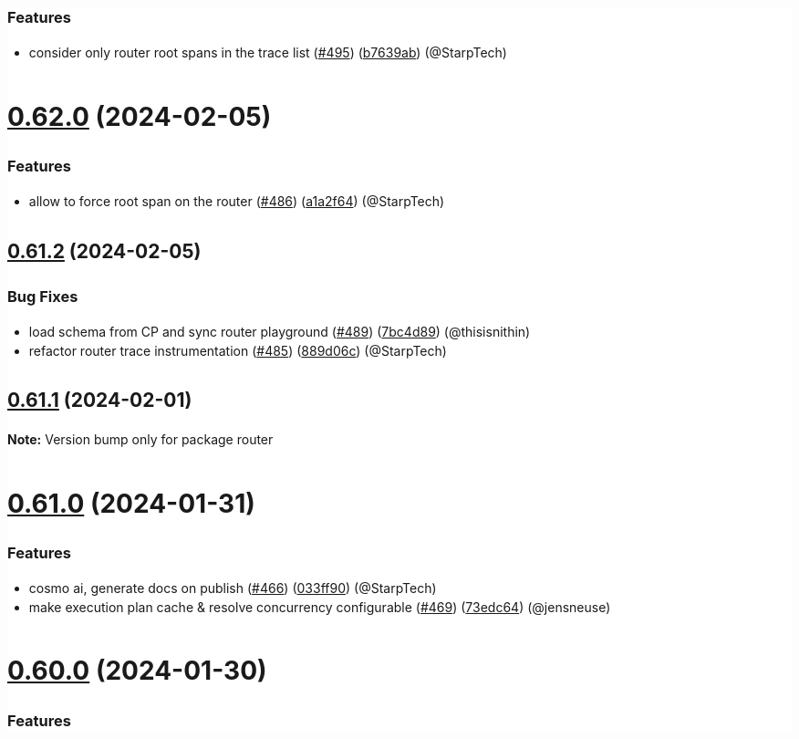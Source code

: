 ### Features

* consider only router root spans in the trace list ([#495](https://github.com/wundergraph/cosmo/issues/495)) ([b7639ab](https://github.com/wundergraph/cosmo/commit/b7639abcc4c2f367a651a65ffbc17238a049f635)) (@StarpTech)

# [0.62.0](https://github.com/wundergraph/cosmo/compare/router@0.61.2...router@0.62.0) (2024-02-05)

### Features

* allow to force root span on the router ([#486](https://github.com/wundergraph/cosmo/issues/486)) ([a1a2f64](https://github.com/wundergraph/cosmo/commit/a1a2f64558815267edc144e32da4297703743a86)) (@StarpTech)

## [0.61.2](https://github.com/wundergraph/cosmo/compare/router@0.61.1...router@0.61.2) (2024-02-05)

### Bug Fixes

* load schema from CP and sync router playground ([#489](https://github.com/wundergraph/cosmo/issues/489)) ([7bc4d89](https://github.com/wundergraph/cosmo/commit/7bc4d892fd21afc6d22bda07133b261599a7cd3e)) (@thisisnithin)
* refactor router trace instrumentation ([#485](https://github.com/wundergraph/cosmo/issues/485)) ([889d06c](https://github.com/wundergraph/cosmo/commit/889d06c95651bd44d136b89f0638faa4f25be8e2)) (@StarpTech)

## [0.61.1](https://github.com/wundergraph/cosmo/compare/router@0.61.0...router@0.61.1) (2024-02-01)

**Note:** Version bump only for package router

# [0.61.0](https://github.com/wundergraph/cosmo/compare/router@0.60.0...router@0.61.0) (2024-01-31)

### Features

* cosmo ai, generate docs on publish ([#466](https://github.com/wundergraph/cosmo/issues/466)) ([033ff90](https://github.com/wundergraph/cosmo/commit/033ff9068716935a7d646adebcc0e2b776d0295d)) (@StarpTech)
* make execution plan cache & resolve concurrency configurable ([#469](https://github.com/wundergraph/cosmo/issues/469)) ([73edc64](https://github.com/wundergraph/cosmo/commit/73edc644070728c55772ef8714a72d1437095683)) (@jensneuse)

# [0.60.0](https://github.com/wundergraph/cosmo/compare/router@0.59.1...router@0.60.0) (2024-01-30)

### Features
